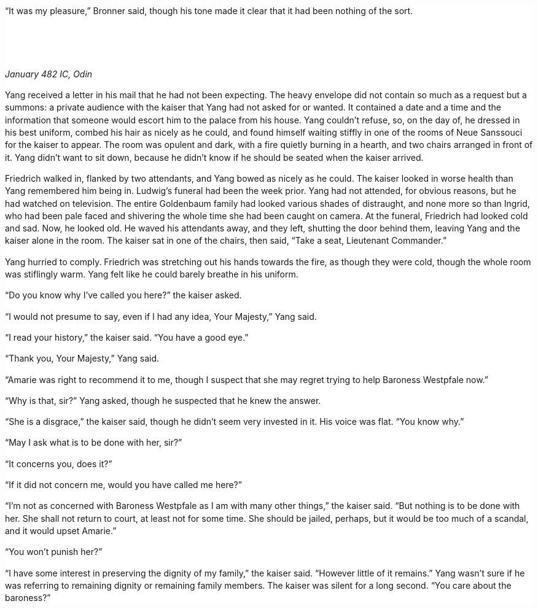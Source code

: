 “It was my pleasure,” Bronner said, though his tone made it clear that it had been nothing of the sort.

 

 

*January 482 IC, Odin*

Yang received a letter in his mail that he had not been expecting. The heavy envelope did not contain so much as a request but a summons: a private audience with the kaiser that Yang had not asked for or wanted. It contained a date and a time and the information that someone would escort him to the palace from his house. Yang couldn’t refuse, so, on the day of, he dressed in his best uniform, combed his hair as nicely as he could, and found himself waiting stiffly in one of the rooms of Neue Sanssouci for the kaiser to appear. The room was opulent and dark, with a fire quietly burning in a hearth, and two chairs arranged in front of it. Yang didn’t want to sit down, because he didn’t know if he should be seated when the kaiser arrived.

Friedrich walked in, flanked by two attendants, and Yang bowed as nicely as he could. The kaiser looked in worse health than Yang remembered him being in. Ludwig’s funeral had been the week prior. Yang had not attended, for obvious reasons, but he had watched on television. The entire Goldenbaum family had looked various shades of distraught, and none more so than Ingrid, who had been pale faced and shivering the whole time she had been caught on camera. At the funeral, Friedrich had looked cold and sad. Now, he looked old. He waved his attendants away, and they left, shutting the door behind them, leaving Yang and the kaiser alone in the room. The kaiser sat in one of the chairs, then said, “Take a seat, Lieutenant Commander.”

Yang hurried to comply. Friedrich was stretching out his hands towards the fire, as though they were cold, though the whole room was stiflingly warm. Yang felt like he could barely breathe in his uniform.

“Do you know why I’ve called you here?” the kaiser asked.

“I would not presume to say, even if I had any idea, Your Majesty,” Yang said.

“I read your history,” the kaiser said. “You have a good eye.”

“Thank you, Your Majesty,” Yang said.

“Amarie was right to recommend it to me, though I suspect that she may regret trying to help Baroness Westpfale now.”

“Why is that, sir?” Yang asked, though he suspected that he knew the answer.

“She is a disgrace,” the kaiser said, though he didn’t seem very invested in it. His voice was flat. “You know why.”

“May I ask what is to be done with her, sir?”

“It concerns you, does it?”

“If it did not concern me, would you have called me here?”

“I’m not as concerned with Baroness Westpfale as I am with many other things,” the kaiser said. “But nothing is to be done with her. She shall not return to court, at least not for some time. She should be jailed, perhaps, but it would be too much of a scandal, and it would upset Amarie.”

“You won’t punish her?”

“I have some interest in preserving the dignity of my family,” the kaiser said. “However little of it remains.” Yang wasn’t sure if he was referring to remaining dignity or remaining family members. The kaiser was silent for a long second. “You care about the baroness?”
